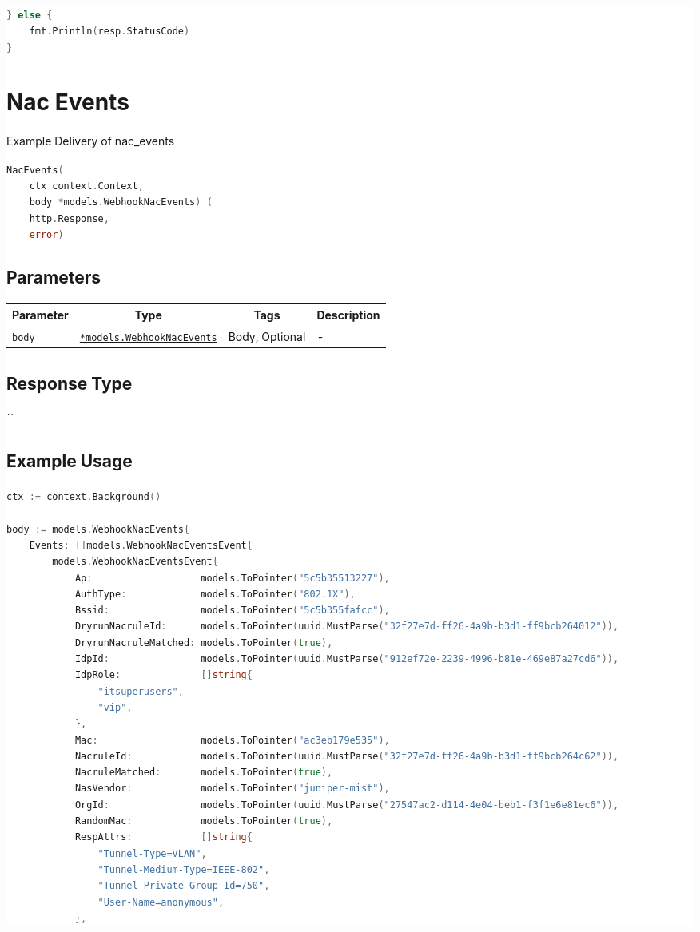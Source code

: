 ```go
} else {
    fmt.Println(resp.StatusCode)
}
```


# Nac Events

Example Delivery of nac_events

```go
NacEvents(
    ctx context.Context,
    body *models.WebhookNacEvents) (
    http.Response,
    error)
```

## Parameters

| Parameter | Type | Tags | Description |
|  --- | --- | --- | --- |
| `body` | [`*models.WebhookNacEvents`](../../doc/models/webhook-nac-events.md) | Body, Optional | - |

## Response Type

``

## Example Usage

```go
ctx := context.Background()

body := models.WebhookNacEvents{
    Events: []models.WebhookNacEventsEvent{
        models.WebhookNacEventsEvent{
            Ap:                   models.ToPointer("5c5b35513227"),
            AuthType:             models.ToPointer("802.1X"),
            Bssid:                models.ToPointer("5c5b355fafcc"),
            DryrunNacruleId:      models.ToPointer(uuid.MustParse("32f27e7d-ff26-4a9b-b3d1-ff9bcb264012")),
            DryrunNacruleMatched: models.ToPointer(true),
            IdpId:                models.ToPointer(uuid.MustParse("912ef72e-2239-4996-b81e-469e87a27cd6")),
            IdpRole:              []string{
                "itsuperusers",
                "vip",
            },
            Mac:                  models.ToPointer("ac3eb179e535"),
            NacruleId:            models.ToPointer(uuid.MustParse("32f27e7d-ff26-4a9b-b3d1-ff9bcb264c62")),
            NacruleMatched:       models.ToPointer(true),
            NasVendor:            models.ToPointer("juniper-mist"),
            OrgId:                models.ToPointer(uuid.MustParse("27547ac2-d114-4e04-beb1-f3f1e6e81ec6")),
            RandomMac:            models.ToPointer(true),
            RespAttrs:            []string{
                "Tunnel-Type=VLAN",
                "Tunnel-Medium-Type=IEEE-802",
                "Tunnel-Private-Group-Id=750",
                "User-Name=anonymous",
            },
```